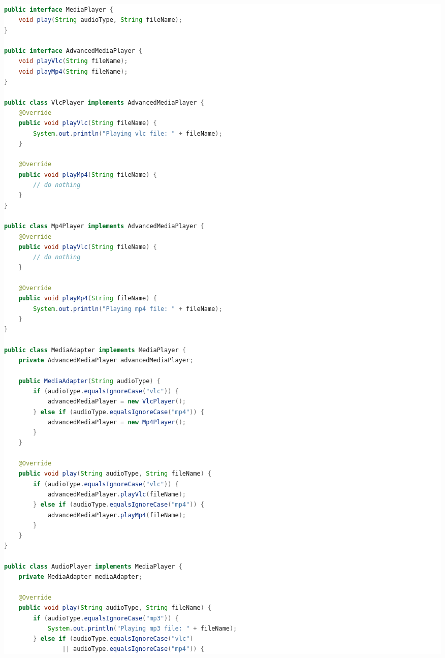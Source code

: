 ```java
public interface MediaPlayer {
    void play(String audioType, String fileName);
}

public interface AdvancedMediaPlayer {
    void playVlc(String fileName);
    void playMp4(String fileName);
}

public class VlcPlayer implements AdvancedMediaPlayer {
    @Override
    public void playVlc(String fileName) {
        System.out.println("Playing vlc file: " + fileName);
    }

    @Override
    public void playMp4(String fileName) {
        // do nothing
    }
}

public class Mp4Player implements AdvancedMediaPlayer {
    @Override
    public void playVlc(String fileName) {
        // do nothing
    }

    @Override
    public void playMp4(String fileName) {
        System.out.println("Playing mp4 file: " + fileName);
    }
}

public class MediaAdapter implements MediaPlayer {
    private AdvancedMediaPlayer advancedMediaPlayer;

    public MediaAdapter(String audioType) {
        if (audioType.equalsIgnoreCase("vlc")) {
            advancedMediaPlayer = new VlcPlayer();
        } else if (audioType.equalsIgnoreCase("mp4")) {
            advancedMediaPlayer = new Mp4Player();
        }
    }

    @Override
    public void play(String audioType, String fileName) {
        if (audioType.equalsIgnoreCase("vlc")) {
            advancedMediaPlayer.playVlc(fileName);
        } else if (audioType.equalsIgnoreCase("mp4")) {
            advancedMediaPlayer.playMp4(fileName);
        }
    }
}

public class AudioPlayer implements MediaPlayer {
    private MediaAdapter mediaAdapter;

    @Override
    public void play(String audioType, String fileName) {
        if (audioType.equalsIgnoreCase("mp3")) {
            System.out.println("Playing mp3 file: " + fileName);
        } else if (audioType.equalsIgnoreCase("vlc")
                || audioType.equalsIgnoreCase("mp4")) {
```